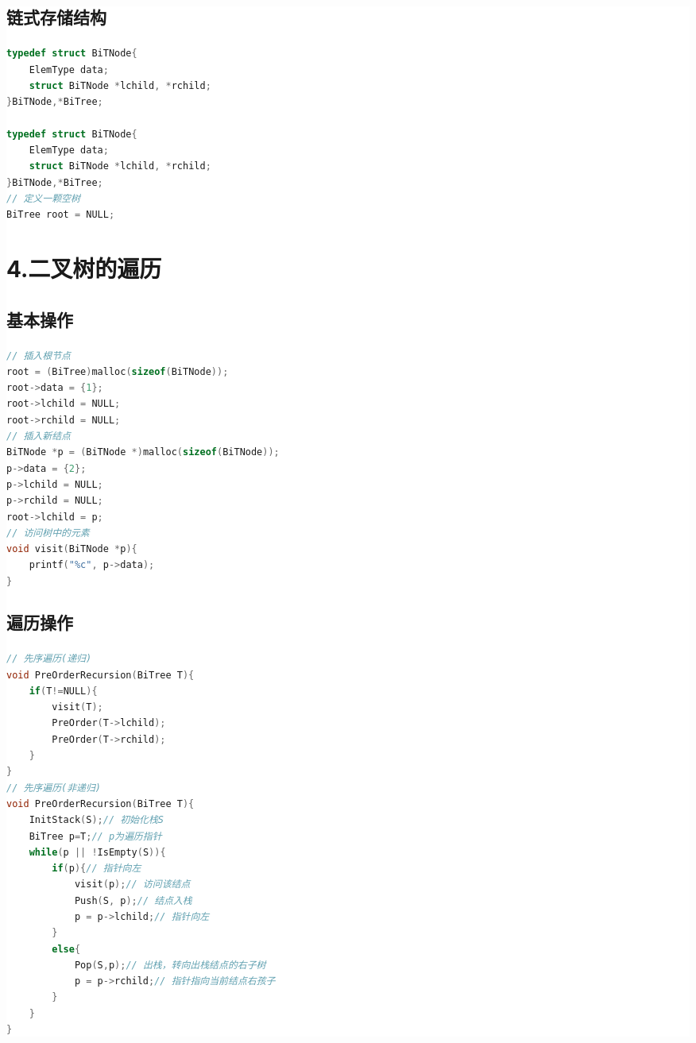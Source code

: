 ## 链式存储结构
```cpp
typedef struct BiTNode{
    ElemType data;
    struct BiTNode *lchild, *rchild;
}BiTNode,*BiTree;

typedef struct BiTNode{
    ElemType data;
    struct BiTNode *lchild, *rchild;
}BiTNode,*BiTree;
// 定义一颗空树
BiTree root = NULL;
```
# 4.二叉树的遍历

## 基本操作

```cpp
// 插入根节点
root = (BiTree)malloc(sizeof(BiTNode));
root->data = {1};
root->lchild = NULL;
root->rchild = NULL;
// 插入新结点
BiTNode *p = (BiTNode *)malloc(sizeof(BiTNode));
p->data = {2};
p->lchild = NULL;
p->rchild = NULL;
root->lchild = p;
// 访问树中的元素
void visit(BiTNode *p){
    printf("%c", p->data);
}
```
## 遍历操作
```cpp
// 先序遍历(递归)
void PreOrderRecursion(BiTree T){
    if(T!=NULL){
        visit(T);
        PreOrder(T->lchild);
        PreOrder(T->rchild);
    }
}
// 先序遍历(非递归)
void PreOrderRecursion(BiTree T){
    InitStack(S);// 初始化栈S
    BiTree p=T;// p为遍历指针
    while(p || !IsEmpty(S)){
        if(p){// 指针向左
            visit(p);// 访问该结点
            Push(S, p);// 结点入栈
            p = p->lchild;// 指针向左
        }
        else{
            Pop(S,p);// 出栈，转向出栈结点的右子树
            p = p->rchild;// 指针指向当前结点右孩子
        }
    }
}
```